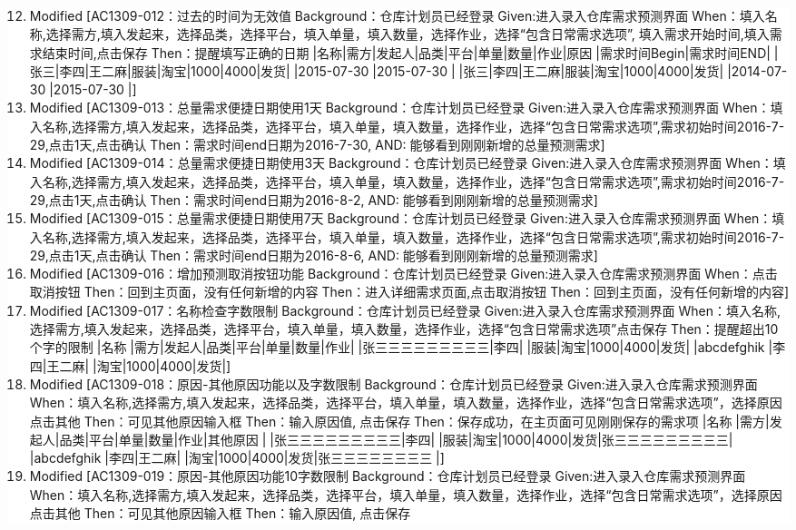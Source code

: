 12) Modified [AC1309-012：过去的时间为无效值
Background：仓库计划员已经登录
Given:进入录入仓库需求预测界面
When：填入名称,选择需方,填入发起来，选择品类，选择平台，填入单量，填入数量，选择作业，选择“包含日常需求选项”, 填入需求开始时间,填入需求结束时间,点击保存
Then：提醒填写正确的日期
|名称|需方|发起人|品类|平台|单量|数量|作业|原因 |需求时间Begin|需求时间END|
|张三|李四|王二麻|服装|淘宝|1000|4000|发货| |2015-07-30 |2015-07-30 |
|张三|李四|王二麻|服装|淘宝|1000|4000|发货| |2014-07-30 |2015-07-30 |]
13) Modified [AC1309-013：总量需求便捷日期使用1天
Background：仓库计划员已经登录
Given:进入录入仓库需求预测界面
When：填入名称,选择需方,填入发起来，选择品类，选择平台，填入单量，填入数量，选择作业，选择“包含日常需求选项”,需求初始时间2016-7-29,点击1天,点击确认
Then：需求时间end日期为2016-7-30,
AND: 能够看到刚刚新增的总量预测需求]
14) Modified [AC1309-014：总量需求便捷日期使用3天
Background：仓库计划员已经登录
Given:进入录入仓库需求预测界面
When：填入名称,选择需方,填入发起来，选择品类，选择平台，填入单量，填入数量，选择作业，选择“包含日常需求选项”,需求初始时间2016-7-29,点击1天,点击确认
Then：需求时间end日期为2016-8-2,
AND: 能够看到刚刚新增的总量预测需求]
15) Modified [AC1309-015：总量需求便捷日期使用7天
Background：仓库计划员已经登录
Given:进入录入仓库需求预测界面
When：填入名称,选择需方,填入发起来，选择品类，选择平台，填入单量，填入数量，选择作业，选择“包含日常需求选项”,需求初始时间2016-7-29,点击1天,点击确认
Then：需求时间end日期为2016-8-6,
AND: 能够看到刚刚新增的总量预测需求]
16) Modified [AC1309-016：增加预测取消按钮功能
Background：仓库计划员已经登录
Given:进入录入仓库需求预测界面
When：点击取消按钮
Then：回到主页面，没有任何新增的内容
Then：进入详细需求页面,点击取消按钮
Then：回到主页面，没有任何新增的内容]
17) Modified [AC1309-017：名称检查字数限制
Background：仓库计划员已经登录
Given:进入录入仓库需求预测界面
When：填入名称,选择需方,填入发起来，选择品类，选择平台，填入单量，填入数量，选择作业，选择“包含日常需求选项”点击保存
Then：提醒超出10个字的限制
|名称 |需方|发起人|品类|平台|单量|数量|作业|
|张三三三三三三三三三|李四| |服装|淘宝|1000|4000|发货|
|abcdefghik |李四|王二麻| |淘宝|1000|4000|发货|]
18) Modified [AC1309-018：原因-其他原因功能以及字数限制
Background：仓库计划员已经登录
Given:进入录入仓库需求预测界面
When：填入名称,选择需方,填入发起来，选择品类，选择平台，填入单量，填入数量，选择作业，选择“包含日常需求选项”，选择原因点击其他
Then：可见其他原因输入框
Then：输入原因值, 点击保存
Then：保存成功，在主页面可见刚刚保存的需求项
|名称 |需方|发起人|品类|平台|单量|数量|作业|其他原因 |
|张三三三三三三三三三|李四| |服装|淘宝|1000|4000|发货|张三三三三三三三三三|
|abcdefghik |李四|王二麻| |淘宝|1000|4000|发货|张三三三三三三三三 |]
19) Modified [AC1309-019：原因-其他原因功能10字数限制
Background：仓库计划员已经登录
Given:进入录入仓库需求预测界面
When：填入名称,选择需方,填入发起来，选择品类，选择平台，填入单量，填入数量，选择作业，选择“包含日常需求选项”，选择原因点击其他
Then：可见其他原因输入框
Then：输入原因值, 点击保存